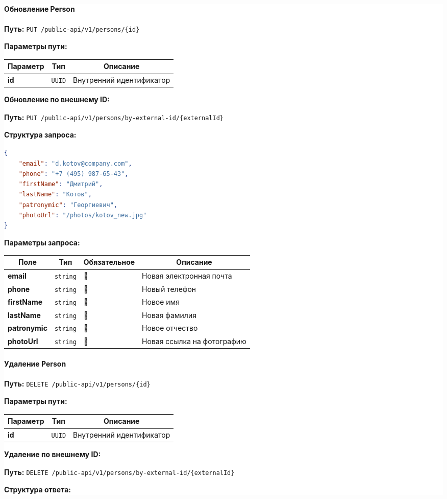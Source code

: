 #### Обновление Person

**Путь:** `PUT /public-api/v1/persons/{id}`

**Параметры пути:**

| Параметр | Тип    | Описание                 |
| -------- | ------ | ------------------------ |
| **id**   | `UUID` | Внутренний идентификатор |

**Обновление по внешнему ID:**

**Путь:** `PUT /public-api/v1/persons/by-external-id/{externalId}`

**Структура запроса:**

```json
{
    "email": "d.kotov@company.com",
    "phone": "+7 (495) 987-65-43",
    "firstName": "Дмитрий",
    "lastName": "Котов",
    "patronymic": "Георгиевич",
    "photoUrl": "/photos/kotov_new.jpg"
}
```

**Параметры запроса:**

| Поле           | Тип      | Обязательное | Описание                   |
| -------------- | -------- | ------------ | -------------------------- |
| **email**      | `string` | 📄           | Новая электронная почта    |
| **phone**      | `string` | 📄           | Новый телефон              |
| **firstName**  | `string` | 📄           | Новое имя                  |
| **lastName**   | `string` | 📄           | Новая фамилия              |
| **patronymic** | `string` | 📄           | Новое отчество             |
| **photoUrl**   | `string` | 📄           | Новая ссылка на фотографию |

#### Удаление Person

**Путь:** `DELETE /public-api/v1/persons/{id}`

**Параметры пути:**

| Параметр | Тип    | Описание                 |
| -------- | ------ | ------------------------ |
| **id**   | `UUID` | Внутренний идентификатор |

**Удаление по внешнему ID:**

**Путь:** `DELETE /public-api/v1/persons/by-external-id/{externalId}`

**Структура ответа:**
